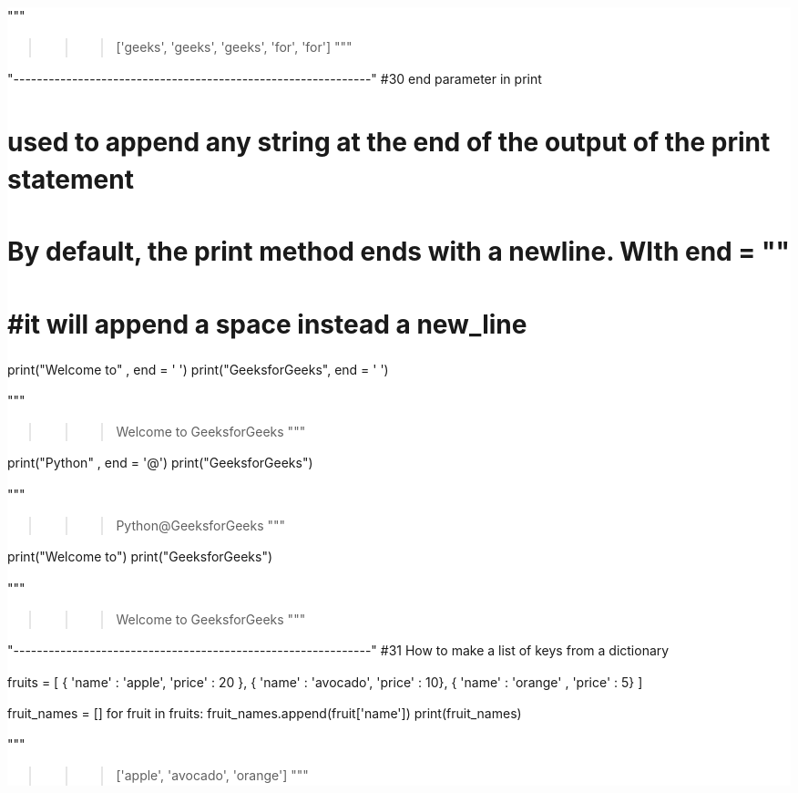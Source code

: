 """
>>> ['geeks', 'geeks', 'geeks', 'for', 'for']
"""

"-------------------------------------------------------------"
#30 end parameter in print

# used to append any string at the end of the output of the print statement
# By default, the print method ends with a newline. WIth end = "" 
# #it will append a space instead a new_line

print("Welcome to" , end = ' ') 
print("GeeksforGeeks", end = ' ')

"""
>>> Welcome to GeeksforGeeks
"""

print("Python" , end = '@') 
print("GeeksforGeeks")

"""
>>> Python@GeeksforGeeks
"""

print("Welcome to") 
print("GeeksforGeeks")

"""
>>> Welcome to
GeeksforGeeks
"""

"-------------------------------------------------------------"
#31 How to make a list of keys from a dictionary

fruits = [
{ 'name' : 'apple', 'price' : 20 },
{ 'name' : 'avocado', 'price' : 10},
{ 'name' : 'orange' , 'price' : 5}
]

fruit_names = []
for fruit in fruits:
	fruit_names.append(fruit['name'])
print(fruit_names)

"""
>>> ['apple', 'avocado', 'orange']
"""
